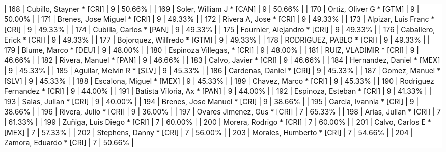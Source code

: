 |  168  | Cubillo, Stayner \* [CRI] |  9 |  50.66% |
|  169  | Soler, William J \* [CAN] |  9 |  50.66% |
|  170  | Ortiz, Oliver G \* [GTM] |  9 |  50.00% |
|  171  | Brenes, Jose Miguel \* [CRI] |  9 |  49.33% |
|  172  | Rivera A, Jose \* [CRI] |  9 |  49.33% |
|  173  | Alpizar, Luis Franc \* [CRI] |  9 |  49.33% |
|  174  | Cubilla, Carlos \* [PAN] |  9 |  49.33% |
|  175  | Fournier, Alejandro \* [CRI] |  9 |  49.33% |
|  176  | Caballero, Erick \* [CRI] |  9 |  49.33% |
|  177  | Bojorquez, Wilfredo \* [GTM] |  9 |  49.33% |
|  178  | RODRIGUEZ, PABLO \* [CRI] |  9 |  49.33% |
|  179  | Blume, Marco \* [DEU] |  9 |  48.00% |
|  180  | Espinoza Villegas, \* [CRI] |  9 |  48.00% |
|  181  | RUIZ, VLADIMIR \* [CRI] |  9 |  46.66% |
|  182  | Rivera, Manuel \* [PAN] |  9 |  46.66% |
|  183  | Calvo, Javier \* [CRI] |  9 |  46.66% |
|  184  | Hernandez, Daniel \* [MEX] |  9 |  45.33% |
|  185  | Aguilar, Melvin R \* [SLV] |  9 |  45.33% |
|  186  | Cardenas, Daniel \* [CRI] |  9 |  45.33% |
|  187  | Gomez, Manuel \* [SLV] |  9 |  45.33% |
|  188  | Escalona, Miguel \* [MEX] |  9 |  45.33% |
|  189  | Chavez, Marco \* [CRI] |  9 |  45.33% |
|  190  | Rodriguez Fernandez \* [CRI] |  9 |  44.00% |
|  191  | Batista Viloria, Ax \* [PAN] |  9 |  44.00% |
|  192  | Espinoza, Esteban \* [CRI] |  9 |  41.33% |
|  193  | Salas, Julian \* [CRI] |  9 |  40.00% |
|  194  | Brenes, Jose Manuel \* [CRI] |  9 |  38.66% |
|  195  | Garcia, Ivannia \* [CRI] |  9 |  38.66% |
|  196  | Rivera, Julio \* [CRI] |  9 |  36.00% |
|  197  | Ovares Jimenez, Gus \* [CRI] |  7 |  65.33% |
|  198  | Arias, Julian \* [CRI] |  7 |  61.33% |
|  199  | Zuñiga, Luis Diego \* [CRI] |  7 |  60.00% |
|  200  | Morera, Rodrigo \* [CRI] |  7 |  60.00% |
|  201  | Calvo, Carlos E \* [MEX] |  7 |  57.33% |
|  202  | Stephens, Danny \* [CRI] |  7 |  56.00% |
|  203  | Morales, Humberto \* [CRI] |  7 |  54.66% |
|  204  | Zamora, Eduardo \* [CRI] |  7 |  50.66% |